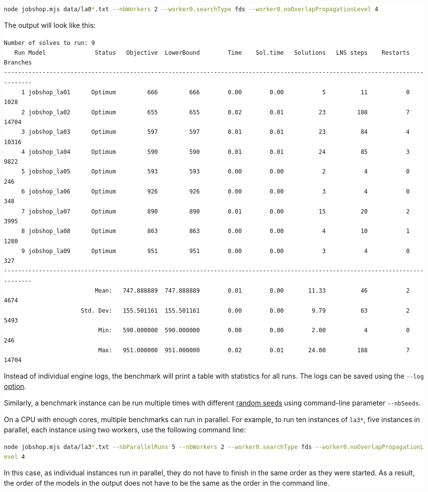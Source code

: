 ```sh
node jobshop.mjs data/la0*.txt --nbWorkers 2 --worker0.searchType fds --worker0.noOverlapPropagationLevel 4
```

The output will look like this:

```text
Number of solves to run: 9
   Run Model              Status   Objective  LowerBound        Time    Sol.time   Solutions   LNS steps    Restarts    Branches
--------------------------------------------------------------------------------------------------------------------------------
     1 jobshop_la01      Optimum         666         666        0.00        0.00           5          11           0        1028
     2 jobshop_la02      Optimum         655         655        0.02        0.01          23         188           7       14704
     3 jobshop_la03      Optimum         597         597        0.01        0.01          23          84           4       10316
     4 jobshop_la04      Optimum         590         590        0.01        0.01          24          85           3        9822
     5 jobshop_la05      Optimum         593         593        0.00        0.00           2           4           0         246
     6 jobshop_la06      Optimum         926         926        0.00        0.00           3           4           0         348
     7 jobshop_la07      Optimum         890         890        0.01        0.00          15          20           2        3995
     8 jobshop_la08      Optimum         863         863        0.00        0.00           4          10           1        1280
     9 jobshop_la09      Optimum         951         951        0.00        0.00           3           4           0         327
--------------------------------------------------------------------------------------------------------------------------------
                          Mean:   747.888889  747.888889        0.01        0.00       11.33          46           2        4674
                      Std. Dev:   155.501161  155.501161        0.00        0.00        9.79          63           2        5493
                           Min:   590.000000  590.000000        0.00        0.00        2.00           4           0         246
                           Max:   951.000000  951.000000        0.02        0.01       24.00         188           7       14704
```

Instead of individual engine logs, the benchmark will print a table with statistics for all runs. The logs can be saved using the `--log` [option](https://optalcp.com/docs/api/type-aliases/BenchmarkParameters#log).

Similarly, a benchmark instance can be run multiple times with different [random seeds](https://optalcp.com/docs/api/type-aliases/Parameters#randomseed) using command-line parameter `--nbSeeds`.

On a CPU with enough cores, multiple benchmarks can run in parallel. For example, to run ten instances of `la3*`, five instances in parallel, each instance using two workers, use the following command line:

```sh
node jobshop.mjs data/la3*.txt --nbParallelRuns 5 --nbWorkers 2 --worker0.searchType fds --worker0.noOverlapPropagationLevel 4
```
In this case, as individual instances run in parallel, they do not have to finish in the same order as they were started. As a result, the order of the models in the output does not have to be the same as the order in the command line.
